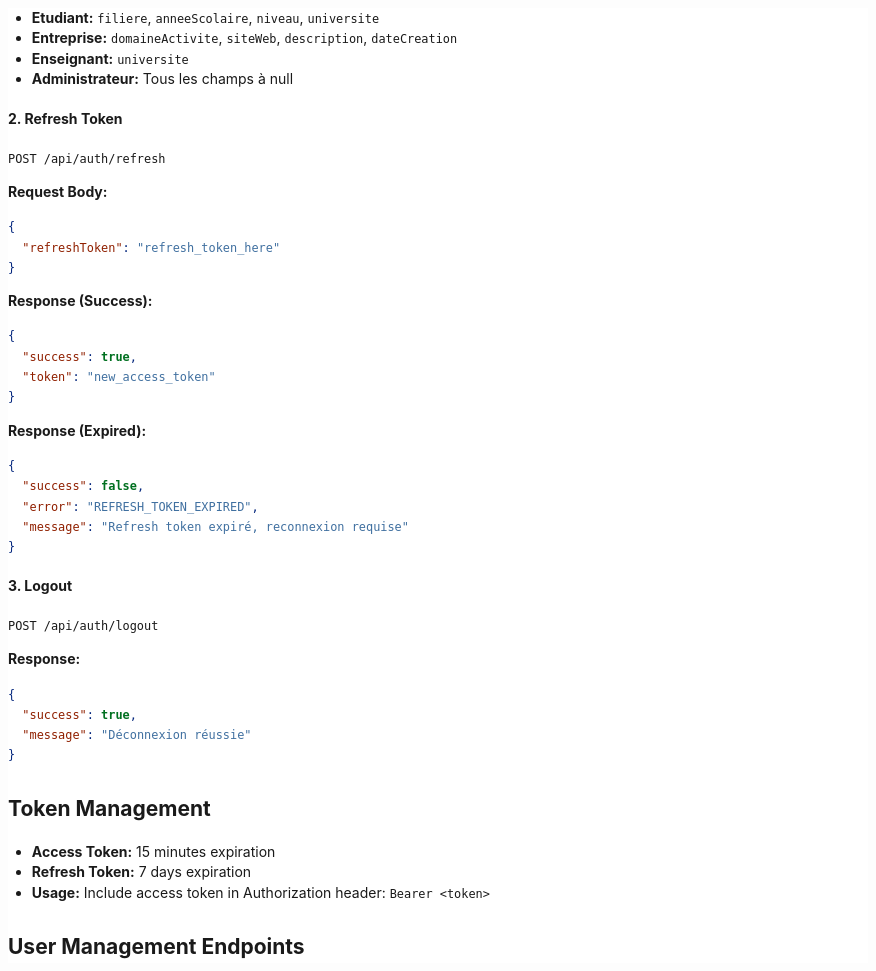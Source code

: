 - **Etudiant:** `filiere`, `anneeScolaire`, `niveau`, `universite`
- **Entreprise:** `domaineActivite`, `siteWeb`, `description`, `dateCreation`
- **Enseignant:** `universite`
- **Administrateur:** Tous les champs à null

#### 2. Refresh Token
```
POST /api/auth/refresh
```

**Request Body:**
```json
{
  "refreshToken": "refresh_token_here"
}
```

**Response (Success):**
```json
{
  "success": true,
  "token": "new_access_token"
}
```

**Response (Expired):**
```json
{
  "success": false,
  "error": "REFRESH_TOKEN_EXPIRED",
  "message": "Refresh token expiré, reconnexion requise"
}
```

#### 3. Logout
```
POST /api/auth/logout
```

**Response:**
```json
{
  "success": true,
  "message": "Déconnexion réussie"
}
```

## Token Management

- **Access Token:** 15 minutes expiration
- **Refresh Token:** 7 days expiration
- **Usage:** Include access token in Authorization header: `Bearer <token>`

## User Management Endpoints

